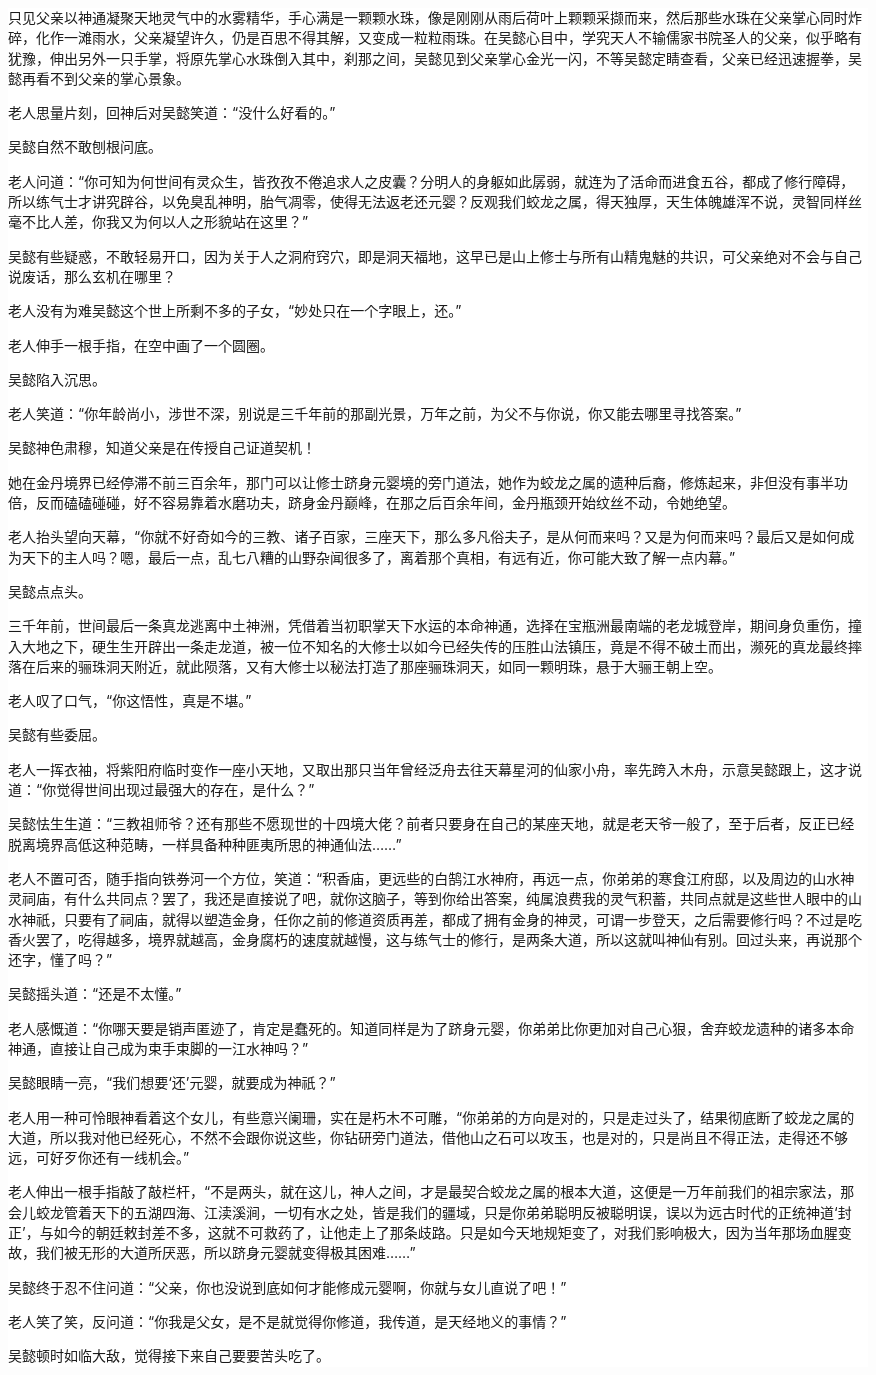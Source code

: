    只见父亲以神通凝聚天地灵气中的水雾精华，手心满是一颗颗水珠，像是刚刚从雨后荷叶上颗颗采撷而来，然后那些水珠在父亲掌心同时炸碎，化作一滩雨水，父亲凝望许久，仍是百思不得其解，又变成一粒粒雨珠。在吴懿心目中，学究天人不输儒家书院圣人的父亲，似乎略有犹豫，伸出另外一只手掌，将原先掌心水珠倒入其中，刹那之间，吴懿见到父亲掌心金光一闪，不等吴懿定睛查看，父亲已经迅速握拳，吴懿再看不到父亲的掌心景象。

   老人思量片刻，回神后对吴懿笑道：“没什么好看的。”

   吴懿自然不敢刨根问底。

   老人问道：“你可知为何世间有灵众生，皆孜孜不倦追求人之皮囊？分明人的身躯如此孱弱，就连为了活命而进食五谷，都成了修行障碍，所以练气士才讲究辟谷，以免臭乱神明，胎气凋零，使得无法返老还元婴？反观我们蛟龙之属，得天独厚，天生体魄雄浑不说，灵智同样丝毫不比人差，你我又为何以人之形貌站在这里？”

   吴懿有些疑惑，不敢轻易开口，因为关于人之洞府窍穴，即是洞天福地，这早已是山上修士与所有山精鬼魅的共识，可父亲绝对不会与自己说废话，那么玄机在哪里？

   老人没有为难吴懿这个世上所剩不多的子女，“妙处只在一个字眼上，还。”

   老人伸手一根手指，在空中画了一个圆圈。

   吴懿陷入沉思。

   老人笑道：“你年龄尚小，涉世不深，别说是三千年前的那副光景，万年之前，为父不与你说，你又能去哪里寻找答案。”

   吴懿神色肃穆，知道父亲是在传授自己证道契机！

   她在金丹境界已经停滞不前三百余年，那门可以让修士跻身元婴境的旁门道法，她作为蛟龙之属的遗种后裔，修炼起来，非但没有事半功倍，反而磕磕碰碰，好不容易靠着水磨功夫，跻身金丹巅峰，在那之后百余年间，金丹瓶颈开始纹丝不动，令她绝望。

   老人抬头望向天幕，“你就不好奇如今的三教、诸子百家，三座天下，那么多凡俗夫子，是从何而来吗？又是为何而来吗？最后又是如何成为天下的主人吗？嗯，最后一点，乱七八糟的山野杂闻很多了，离着那个真相，有远有近，你可能大致了解一点内幕。”

   吴懿点点头。

   三千年前，世间最后一条真龙逃离中土神洲，凭借着当初职掌天下水运的本命神通，选择在宝瓶洲最南端的老龙城登岸，期间身负重伤，撞入大地之下，硬生生开辟出一条走龙道，被一位不知名的大修士以如今已经失传的压胜山法镇压，竟是不得不破土而出，濒死的真龙最终摔落在后来的骊珠洞天附近，就此陨落，又有大修士以秘法打造了那座骊珠洞天，如同一颗明珠，悬于大骊王朝上空。

   老人叹了口气，“你这悟性，真是不堪。”

   吴懿有些委屈。

   老人一挥衣袖，将紫阳府临时变作一座小天地，又取出那只当年曾经泛舟去往天幕星河的仙家小舟，率先跨入木舟，示意吴懿跟上，这才说道：“你觉得世间出现过最强大的存在，是什么？”

   吴懿怯生生道：“三教祖师爷？还有那些不愿现世的十四境大佬？前者只要身在自己的某座天地，就是老天爷一般了，至于后者，反正已经脱离境界高低这种范畴，一样具备种种匪夷所思的神通仙法……”

   老人不置可否，随手指向铁券河一个方位，笑道：“积香庙，更远些的白鹄江水神府，再远一点，你弟弟的寒食江府邸，以及周边的山水神灵祠庙，有什么共同点？罢了，我还是直接说了吧，就你这脑子，等到你给出答案，纯属浪费我的灵气积蓄，共同点就是这些世人眼中的山水神祇，只要有了祠庙，就得以塑造金身，任你之前的修道资质再差，都成了拥有金身的神灵，可谓一步登天，之后需要修行吗？不过是吃香火罢了，吃得越多，境界就越高，金身腐朽的速度就越慢，这与练气士的修行，是两条大道，所以这就叫神仙有别。回过头来，再说那个还字，懂了吗？”

   吴懿摇头道：“还是不太懂。”

   老人感慨道：“你哪天要是销声匿迹了，肯定是蠢死的。知道同样是为了跻身元婴，你弟弟比你更加对自己心狠，舍弃蛟龙遗种的诸多本命神通，直接让自己成为束手束脚的一江水神吗？”

   吴懿眼睛一亮，“我们想要‘还’元婴，就要成为神祇？”

   老人用一种可怜眼神看着这个女儿，有些意兴阑珊，实在是朽木不可雕，“你弟弟的方向是对的，只是走过头了，结果彻底断了蛟龙之属的大道，所以我对他已经死心，不然不会跟你说这些，你钻研旁门道法，借他山之石可以攻玉，也是对的，只是尚且不得正法，走得还不够远，可好歹你还有一线机会。”

   老人伸出一根手指敲了敲栏杆，“不是两头，就在这儿，神人之间，才是最契合蛟龙之属的根本大道，这便是一万年前我们的祖宗家法，那会儿蛟龙管着天下的五湖四海、江渎溪涧，一切有水之处，皆是我们的疆域，只是你弟弟聪明反被聪明误，误以为远古时代的正统神道‘封正’，与如今的朝廷敕封差不多，这就不可救药了，让他走上了那条歧路。只是如今天地规矩变了，对我们影响极大，因为当年那场血腥变故，我们被无形的大道所厌恶，所以跻身元婴就变得极其困难……”

   吴懿终于忍不住问道：“父亲，你也没说到底如何才能修成元婴啊，你就与女儿直说了吧！”

   老人笑了笑，反问道：“你我是父女，是不是就觉得你修道，我传道，是天经地义的事情？”

   吴懿顿时如临大敌，觉得接下来自己要要苦头吃了。
